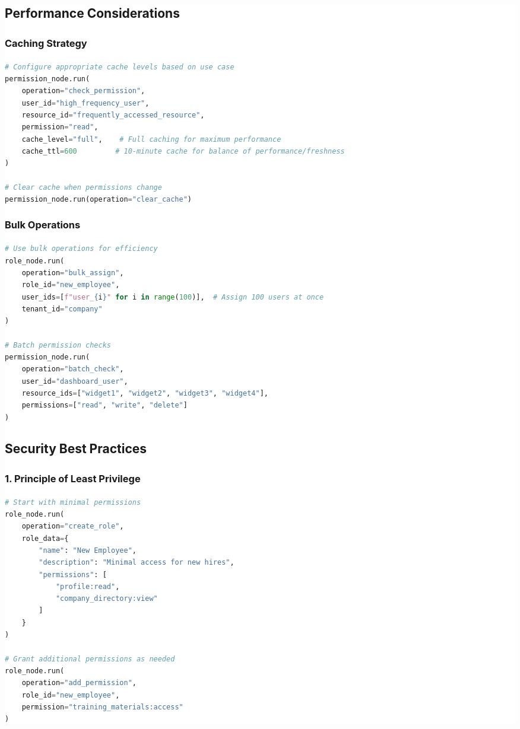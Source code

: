 ## Performance Considerations

### Caching Strategy

```python
# Configure appropriate cache levels based on use case
permission_node.run(
    operation="check_permission",
    user_id="high_frequency_user",
    resource_id="frequently_accessed_resource",
    permission="read",
    cache_level="full",    # Full caching for maximum performance
    cache_ttl=600         # 10-minute cache for balance of performance/freshness
)

# Clear cache when permissions change
permission_node.run(operation="clear_cache")
```

### Bulk Operations

```python
# Use bulk operations for efficiency
role_node.run(
    operation="bulk_assign",
    role_id="new_employee",
    user_ids=[f"user_{i}" for i in range(100)],  # Assign 100 users at once
    tenant_id="company"
)

# Batch permission checks
permission_node.run(
    operation="batch_check",
    user_id="dashboard_user",
    resource_ids=["widget1", "widget2", "widget3", "widget4"],
    permissions=["read", "write", "delete"]
)
```

## Security Best Practices

### 1. Principle of Least Privilege

```python
# Start with minimal permissions
role_node.run(
    operation="create_role",
    role_data={
        "name": "New Employee",
        "description": "Minimal access for new hires",
        "permissions": [
            "profile:read",
            "company_directory:view"
        ]
    }
)

# Grant additional permissions as needed
role_node.run(
    operation="add_permission",
    role_id="new_employee",
    permission="training_materials:access"
)
```
